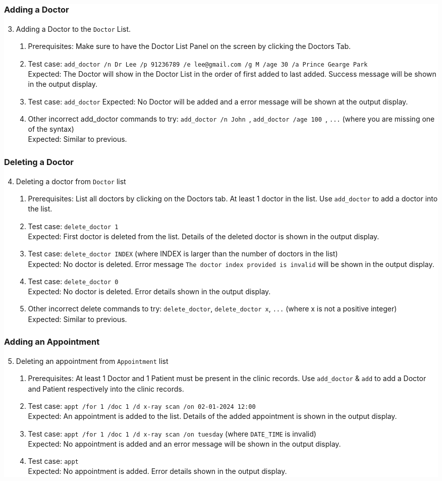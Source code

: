### Adding a Doctor
3. Adding a Doctor to the `Doctor` List.

   1. Prerequisites: Make sure to have the Doctor List Panel on the screen by clicking the Doctors Tab.
   
   2. Test case: `add_doctor /n Dr Lee /p 91236789 /e lee@gmail.com /g M /age 30 /a Prince Gearge Park ` <br>
      Expected: The Doctor will show in the Doctor List in the order of first added to last added. Success message will be shown in the output display.
   
   3. Test case: `add_doctor`
      Expected: No Doctor will be added and a error message will be shown at the output display.

   4. Other incorrect add_doctor commands to try: `add_doctor /n John `, `add_doctor /age 100 `, `...` (where you are missing one of the syntax)<br>
      Expected: Similar to previous.

### Deleting a Doctor

4. Deleting a doctor from `Doctor` list

    1. Prerequisites: List all doctors by clicking on the Doctors tab. At least 1 doctor in the list. Use `add_doctor` to add a doctor into the list.

    2. Test case: `delete_doctor 1`<br>
       Expected: First doctor is deleted from the list. Details of the deleted doctor is shown in the output display.

    3. Test case: `delete_doctor INDEX` (where INDEX is larger than the number of doctors in the list)<br>
       Expected: No doctor is deleted. Error message `The doctor index provided is invalid` will be shown in the output display. 
   
    4. Test case: `delete_doctor 0`<br>
       Expected: No doctor is deleted. Error details shown in the output display.
   
    5. Other incorrect delete commands to try: `delete_doctor`, `delete_doctor x`, `...` (where x is not a positive integer)<br>
       Expected: Similar to previous.

### Adding an Appointment

5. Deleting an appointment from `Appointment` list

    1. Prerequisites: At least 1 Doctor and 1 Patient must be present in the clinic records. Use `add_doctor` & `add` to add a Doctor and Patient respectively into the clinic records.

    2. Test case: `appt /for 1 /doc 1 /d x-ray scan /on 02-01-2024 12:00`<br>
       Expected: An appointment is added to the list. Details of the added appointment is shown in the output display.

    3. Test case: `appt /for 1 /doc 1 /d x-ray scan /on tuesday` (where `DATE_TIME` is invalid)<br>
       Expected: No appointment is added and an error message will be shown in the output display.

    4. Test case: `appt`<br>
       Expected: No appointment is added. Error details shown in the output display.
